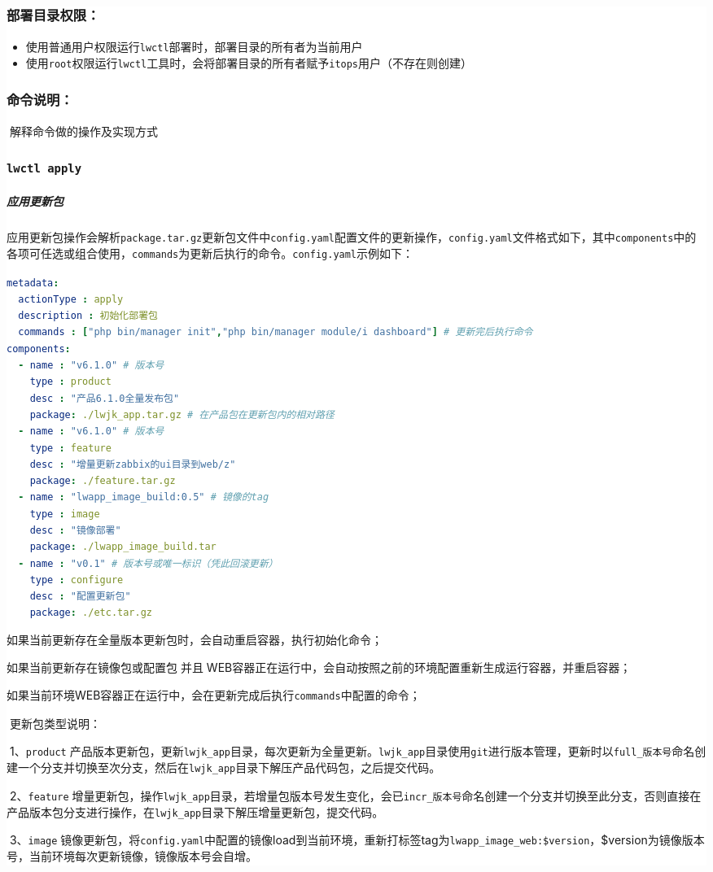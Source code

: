 ### 部署目录权限：

- 使用普通用户权限运行`lwctl`部署时，部署目录的所有者为当前用户
- 使用`root`权限运行`lwctl`工具时，会将部署目录的所有者赋予`itops`用户（不存在则创建）

### 命令说明：

​			解释命令做的操作及实现方式

### `lwctl apply` 	

##### 应用更新包

​		应用更新包操作会解析`package.tar.gz`更新包文件中`config.yaml`配置文件的更新操作，`config.yaml`文件格式如下，其中`components`中的各项可任选或组合使用，`commands`为更新后执行的命令。`config.yaml`示例如下：

```yaml
metadata:
  actionType : apply
  description : 初始化部署包
  commands : ["php bin/manager init","php bin/manager module/i dashboard"] # 更新完后执行命令
components:
  - name : "v6.1.0" # 版本号
    type : product
    desc : "产品6.1.0全量发布包"
    package: ./lwjk_app.tar.gz # 在产品包在更新包内的相对路径
  - name : "v6.1.0" # 版本号
    type : feature
    desc : "增量更新zabbix的ui目录到web/z"
    package: ./feature.tar.gz
  - name : "lwapp_image_build:0.5" # 镜像的tag
    type : image
    desc : "镜像部署"
    package: ./lwapp_image_build.tar
  - name : "v0.1" # 版本号或唯一标识（凭此回滚更新）
    type : configure
    desc : "配置更新包"
    package: ./etc.tar.gz
```

如果当前更新存在全量版本更新包时，会自动重启容器，执行初始化命令；

如果当前更新存在镜像包或配置包 并且 WEB容器正在运行中，会自动按照之前的环境配置重新生成运行容器，并重启容器；

如果当前环境WEB容器正在运行中，会在更新完成后执行`commands`中配置的命令；

​		更新包类型说明：

​			1、`product`  产品版本更新包，更新`lwjk_app`目录，每次更新为全量更新。`lwjk_app`目录使用`git`进行版本管理，更新时以`full_版本号`命名创建一个分支并切换至次分支，然后在`lwjk_app`目录下解压产品代码包，之后提交代码。

​			2、`feature` 增量更新包，操作`lwjk_app`目录，若增量包版本号发生变化，会已`incr_版本号`命名创建一个分支并切换至此分支，否则直接在产品版本包分支进行操作，在`lwjk_app`目录下解压增量更新包，提交代码。

​			3、`image` 镜像更新包，将`config.yaml`中配置的镜像load到当前环境，重新打标签tag为`lwapp_image_web:$version`，$version为镜像版本号，当前环境每次更新镜像，镜像版本号会自增。
